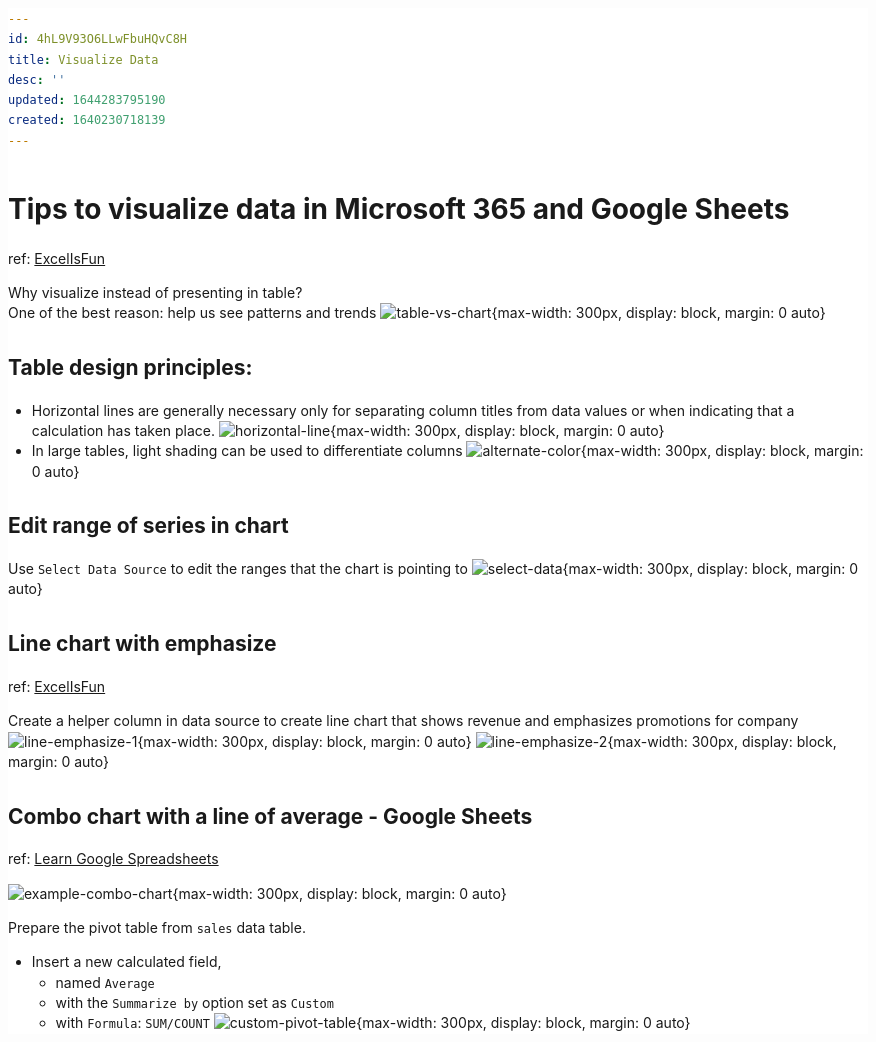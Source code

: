```yaml
---
id: 4hL9V93O6LLwFbuHQvC8H
title: Visualize Data
desc: ''
updated: 1644283795190
created: 1640230718139
---
```

# Tips to visualize data in Microsoft 365 and Google Sheets

ref: [ExcelIsFun](https://www.youtube.com/watch?v=UVZcamKLJgU)

Why visualize instead of presenting in table?  
One of the best reason: help us see patterns and trends
![table-vs-chart](https://i.imgur.com/aNNypjK.jpg){max-width: 300px, display: block, margin: 0 auto}

## Table design principles:
- Horizontal lines are generally necessary only for separating column titles from data values or when
indicating that a calculation has taken place.
![horizontal-line](https://i.imgur.com/1n3A01N.jpg){max-width: 300px, display: block, margin: 0 auto}
- In large tables, light shading can be used to differentiate columns
![alternate-color](https://i.imgur.com/gW8elAU.jpg){max-width: 300px, display: block, margin: 0 auto}

## Edit range of series in chart 
Use `Select Data Source` to edit the ranges that the chart is pointing to
![select-data](https://i.imgur.com/pYPRyWm.jpg){max-width: 300px, display: block, margin: 0 auto}

## Line chart with emphasize
ref: [ExcelIsFun](https://youtu.be/UVZcamKLJgU?t=2062)

Create a helper column in data source to create line chart that shows revenue and emphasizes promotions for company
![line-emphasize-1](https://i.imgur.com/WheknBf.jpg){max-width: 300px, display: block, margin: 0 auto}
![line-emphasize-2](https://i.imgur.com/IbNKVmn.jpg){max-width: 300px, display: block, margin: 0 auto}

## Combo chart with a line of average - Google Sheets
ref: [Learn Google Spreadsheets](https://youtu.be/6vbferZJNJY?t=917)

![example-combo-chart](https://i.imgur.com/qS4fI21.jpg){max-width: 300px, display: block, margin: 0 auto}

Prepare the pivot table from `sales` data table. 
- Insert a new calculated field, 
    - named `Average` 
    - with the `Summarize by` option set as `Custom`
    - with `Formula`: `SUM/COUNT`
![custom-pivot-table](https://i.imgur.com/lv4ajPt.jpg){max-width: 300px, display: block, margin: 0 auto}
